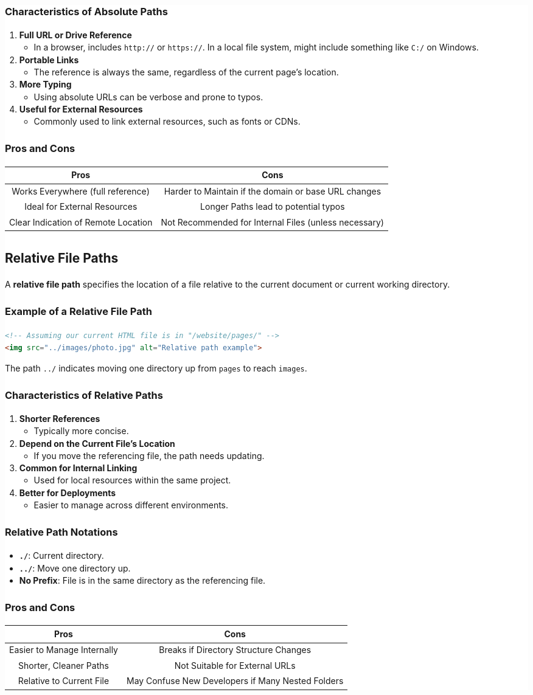 ### Characteristics of Absolute Paths
1. **Full URL or Drive Reference**
   - In a browser, includes `http://` or `https://`. In a local file system, might include something like `C:/` on Windows.
2. **Portable Links**
   - The reference is always the same, regardless of the current page’s location.
3. **More Typing**
   - Using absolute URLs can be verbose and prone to typos.
4. **Useful for External Resources**
   - Commonly used to link external resources, such as fonts or CDNs.

### Pros and Cons
| Pros | Cons |
|:---:|:---:|
| Works Everywhere (full reference) | Harder to Maintain if the domain or base URL changes |
| Ideal for External Resources | Longer Paths lead to potential typos |
| Clear Indication of Remote Location | Not Recommended for Internal Files (unless necessary) |

## Relative File Paths
A **relative file path** specifies the location of a file relative to the current document or current working directory.

### Example of a Relative File Path
```html
<!-- Assuming our current HTML file is in "/website/pages/" -->
<img src="../images/photo.jpg" alt="Relative path example">
```
The path `../` indicates moving one directory up from `pages` to reach `images`.

### Characteristics of Relative Paths
1. **Shorter References**
   - Typically more concise.
2. **Depend on the Current File’s Location**
   - If you move the referencing file, the path needs updating.
3. **Common for Internal Linking**
   - Used for local resources within the same project.
4. **Better for Deployments**
   - Easier to manage across different environments.

### Relative Path Notations
- **`./`**: Current directory.
- **`../`**: Move one directory up.
- **No Prefix**: File is in the same directory as the referencing file.

### Pros and Cons
| Pros | Cons |
|:---:|:---:|
| Easier to Manage Internally | Breaks if Directory Structure Changes |
| Shorter, Cleaner Paths | Not Suitable for External URLs |
| Relative to Current File | May Confuse New Developers if Many Nested Folders |
